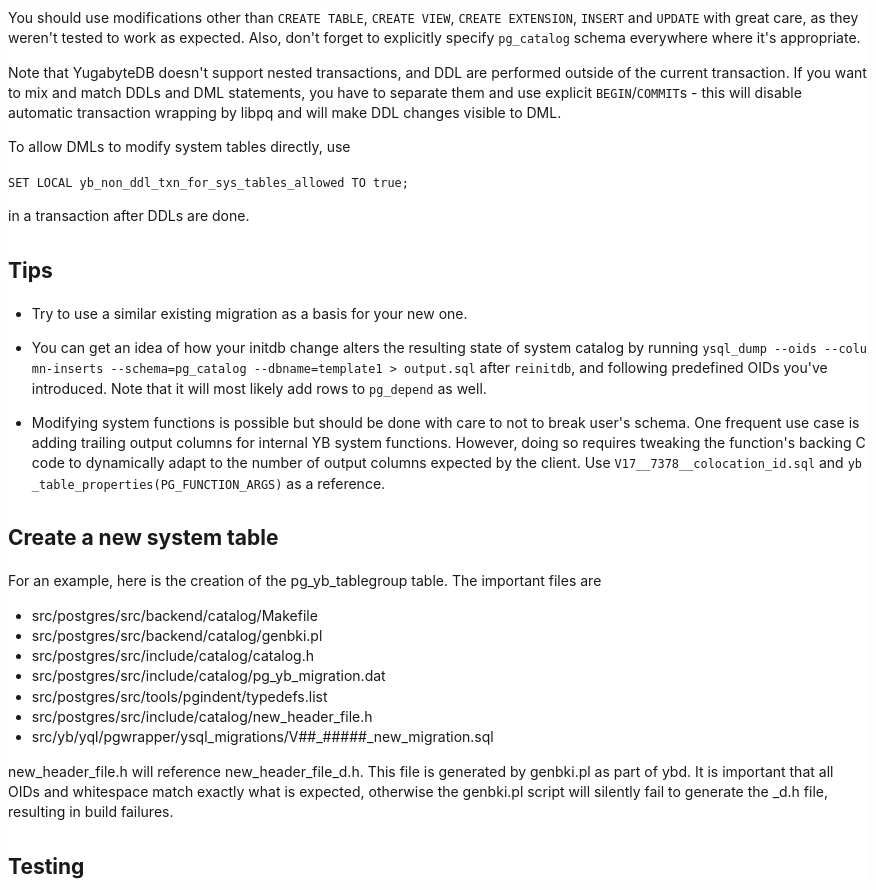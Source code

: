 
You should use modifications other than `CREATE TABLE`, `CREATE VIEW`, `CREATE EXTENSION`, `INSERT`
and `UPDATE` with great care, as they weren't tested to work as expected. Also, don't forget to
explicitly specify `pg_catalog` schema everywhere where it's appropriate.

Note that YugabyteDB doesn't support nested transactions, and DDL are performed outside of the current
transaction. If you want to mix and match DDLs and DML statements, you have to separate them and use
explicit `BEGIN`/`COMMIT`s - this will disable automatic transaction wrapping by libpq and will make
DDL changes visible to DML.

To allow DMLs to modify system tables directly, use

    SET LOCAL yb_non_ddl_txn_for_sys_tables_allowed TO true;

in a transaction after DDLs are done.

Tips
----

* Try to use a similar existing migration as a basis for your new one.

* You can get an idea of how your initdb change alters the resulting state of system catalog by
  running `ysql_dump --oids --column-inserts --schema=pg_catalog --dbname=template1 > output.sql`
  after `reinitdb`, and following predefined OIDs you've introduced. Note that it will most likely
  add rows to `pg_depend` as well.

* Modifying system functions is possible but should be done with care to not to break user's schema.
  One frequent use case is adding trailing output columns for internal YB system functions.
  However, doing so requires tweaking the function's backing C code to dynamically adapt to the
  number of output columns expected by the client. Use `V17__7378__colocation_id.sql` and
  `yb_table_properties(PG_FUNCTION_ARGS)` as a reference.

Create a new system table
-------------------------
For an example, here is the creation of the pg_yb_tablegroup table.
The important files are
- src/postgres/src/backend/catalog/Makefile
- src/postgres/src/backend/catalog/genbki.pl
- src/postgres/src/include/catalog/catalog.h
- src/postgres/src/include/catalog/pg_yb_migration.dat
- src/postgres/src/tools/pgindent/typedefs.list
- src/postgres/src/include/catalog/new_header_file.h
- src/yb/yql/pgwrapper/ysql_migrations/V##_#####_new_migration.sql

new_header_file.h will reference new_header_file_d.h.
This file is generated by genbki.pl as part of ybd.
It is important that all OIDs and whitespace match exactly what is expected, otherwise the
genbki.pl script will silently fail to generate the _d.h file, resulting in build failures.

Testing
-------

